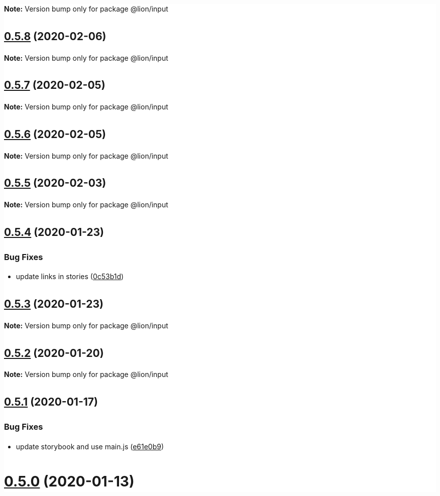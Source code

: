 **Note:** Version bump only for package @lion/input

## [0.5.8](https://github.com/ing-bank/lion/compare/@lion/input@0.5.7...@lion/input@0.5.8) (2020-02-06)

**Note:** Version bump only for package @lion/input

## [0.5.7](https://github.com/ing-bank/lion/compare/@lion/input@0.5.6...@lion/input@0.5.7) (2020-02-05)

**Note:** Version bump only for package @lion/input

## [0.5.6](https://github.com/ing-bank/lion/compare/@lion/input@0.5.5...@lion/input@0.5.6) (2020-02-05)

**Note:** Version bump only for package @lion/input

## [0.5.5](https://github.com/ing-bank/lion/compare/@lion/input@0.5.4...@lion/input@0.5.5) (2020-02-03)

**Note:** Version bump only for package @lion/input

## [0.5.4](https://github.com/ing-bank/lion/compare/@lion/input@0.5.3...@lion/input@0.5.4) (2020-01-23)

### Bug Fixes

- update links in stories ([0c53b1d](https://github.com/ing-bank/lion/commit/0c53b1d4bb4fa51820656bacfc2aece653d03182))

## [0.5.3](https://github.com/ing-bank/lion/compare/@lion/input@0.5.2...@lion/input@0.5.3) (2020-01-23)

**Note:** Version bump only for package @lion/input

## [0.5.2](https://github.com/ing-bank/lion/compare/@lion/input@0.5.1...@lion/input@0.5.2) (2020-01-20)

**Note:** Version bump only for package @lion/input

## [0.5.1](https://github.com/ing-bank/lion/compare/@lion/input@0.5.0...@lion/input@0.5.1) (2020-01-17)

### Bug Fixes

- update storybook and use main.js ([e61e0b9](https://github.com/ing-bank/lion/commit/e61e0b938ff72cc18cc0b3aa1560f2cece0c9fe6))

# [0.5.0](https://github.com/ing-bank/lion/compare/@lion/input@0.4.2...@lion/input@0.5.0) (2020-01-13)
